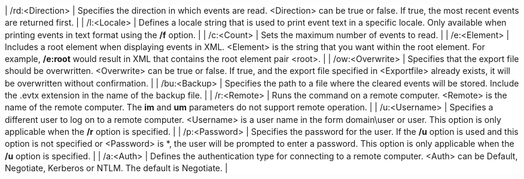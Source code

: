 |  /rd:\<Direction>  |                                                                                                                                                                                                   Specifies the direction in which events are read. \<Direction> can be true or false. If true, the most recent events are returned first.                                                                                                                                                                                                   |
|    /l:\<Locale>    |                                                                                                                                                                                          Defines a locale string that is used to print event text in a specific locale. Only available when printing events in text format using the **/f** option.                                                                                                                                                                                          |
|    /c:\<Count>     |                                                                                                                                                                                                                                                  Sets the maximum number of events to read.                                                                                                                                                                                                                                                  |
|   /e:\<Element>    |                                                                                                                                                           Includes a root element when displaying events in XML. \<Element> is the string that you want within the root element. For example, **/e:root** would result in XML that contains the root element pair \<root></root>.                                                                                                                                                            |
|  /ow:\<Overwrite>  |                                                                                                                                                                 Specifies that the export file should be overwritten. \<Overwrite> can be true or false. If true, and the export file specified in \<Exportfile\> already exists, it will be overwritten without confirmation.                                                                                                                                                                 |
|   /bu:\<Backup>    |                                                                                                                                                                                                      Specifies the path to a file where the cleared events will be stored. Include the .evtx extension in the name of the backup file.                                                                                                                                                                                                       |
|    /r:\<Remote>    |                                                                                                                                                                                            Runs the command on a remote computer. \<Remote> is the name of the remote computer. The **im** and **um** parameters do not support remote operation.                                                                                                                                                                                            |
|   /u:\<Username>   |                                                                                                                                                                          Specifies a different user to log on to a remote computer. \<Username> is a user name in the form domain\user or user. This option is only applicable when the **/r** option is specified.                                                                                                                                                                          |
|   /p:\<Password>   |                                                                                                                                               Specifies the password for the user. If the **/u** option is used and this option is not specified or \<Password> is \*, the user will be prompted to enter a password. This option is only applicable when the **/u** option is specified.                                                                                                                                                |
|     /a:\<Auth>     |                                                                                                                                                                                             Defines the authentication type for connecting to a remote computer. \<Auth> can be Default, Negotiate, Kerberos or NTLM. The default is Negotiate.                                                                                                                                                                                              |